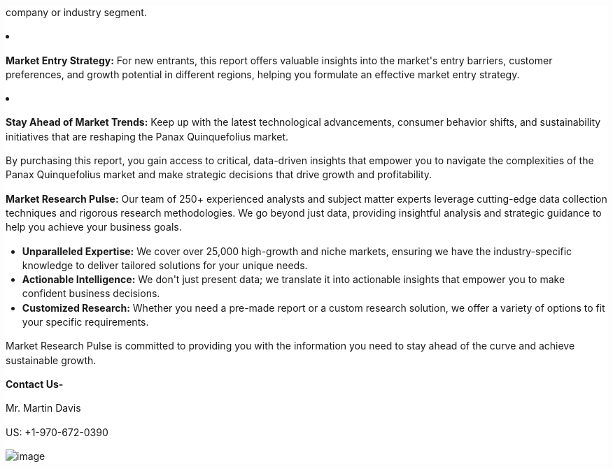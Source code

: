 company or industry segment.</p></li><li><p><strong>Market Entry Strategy:</strong> For new entrants, this report offers valuable insights into the market's entry barriers, customer preferences, and growth potential in different regions, helping you formulate an effective market entry strategy.</p></li><li><p><strong>Stay Ahead of Market Trends:</strong> Keep up with the latest technological advancements, consumer behavior shifts, and sustainability initiatives that are reshaping the Panax Quinquefolius market.</p></li></ol><p>By purchasing this report, you gain access to critical, data-driven insights that empower you to navigate the complexities of the Panax Quinquefolius market and make strategic decisions that drive growth and profitability.</p><p><strong>Market Research Pulse:</strong>&nbsp;Our team of 250+ experienced analysts and subject matter experts leverage cutting-edge data collection techniques and rigorous research methodologies. We go beyond just data, providing insightful analysis and strategic guidance to help you achieve your business goals.</p><ul><li><strong>Unparalleled Expertise:</strong>&nbsp;We cover over 25,000 high-growth and niche markets, ensuring we have the industry-specific knowledge to deliver tailored solutions for your unique needs.</li><li><strong>Actionable Intelligence:</strong>&nbsp;We don't just present data; we translate it into actionable insights that empower you to make confident business decisions.</li><li><strong>Customized Research:</strong>&nbsp;Whether you need a pre-made report or a custom research solution, we offer a variety of options to fit your specific requirements.</li></ul><p>Market Research Pulse is committed to providing you with the information you need to stay ahead of the curve and achieve sustainable growth.</p><p><strong>Contact Us-</strong></p><p>Mr. Martin Davis</p><p>US: +1-970-672-0390</p>
![image](https://github.com/user-attachments/assets/9ccf36db-2ad0-4e93-9fa2-151d1203e87d)
